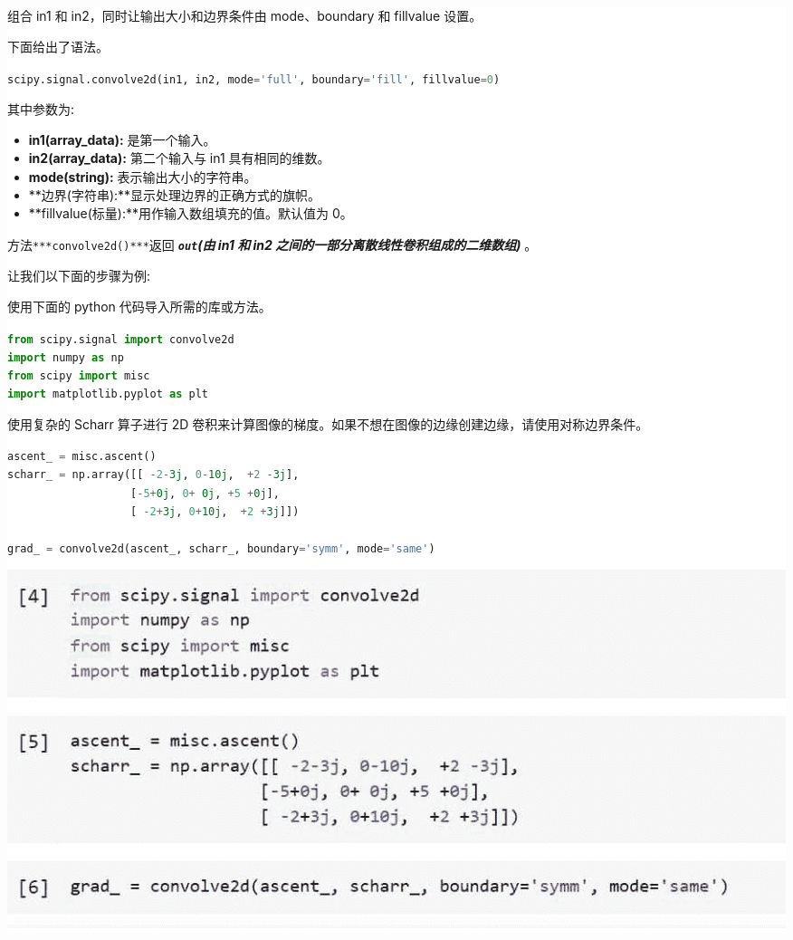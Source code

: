 组合 in1 和 in2，同时让输出大小和边界条件由 mode、boundary 和 fillvalue 设置。

下面给出了语法。

```py
scipy.signal.convolve2d(in1, in2, mode='full', boundary='fill', fillvalue=0)
```

其中参数为:

*   **in1(array_data):** 是第一个输入。
*   **in2(array_data):** 第二个输入与 in1 具有相同的维数。
*   **mode(string):** 表示输出大小的字符串。
*   **边界(字符串):**显示处理边界的正确方式的旗帜。
*   **fillvalue(标量):**用作输入数组填充的值。默认值为 0。

方法`***convolve2d()***`返回 ***`out`(由 in1 和 in2 之间的一部分离散线性卷积组成的二维数组)*** 。

让我们以下面的步骤为例:

使用下面的 python 代码导入所需的库或方法。

```py
from scipy.signal import convolve2d
import numpy as np
from scipy import misc
import matplotlib.pyplot as plt
```

使用复杂的 Scharr 算子进行 2D 卷积来计算图像的梯度。如果不想在图像的边缘创建边缘，请使用对称边界条件。

```py
ascent_ = misc.ascent()
scharr_ = np.array([[ -2-3j, 0-10j,  +2 -3j],
                   [-5+0j, 0+ 0j, +5 +0j],
                   [ -2+3j, 0+10j,  +2 +3j]])

grad_ = convolve2d(ascent_, scharr_, boundary='symm', mode='same')
```

![Python Scipy Convolve 2d Example](img/13487c154547528d0b944fe87eeb6578.png "Python Scipy Convolve 2d")
